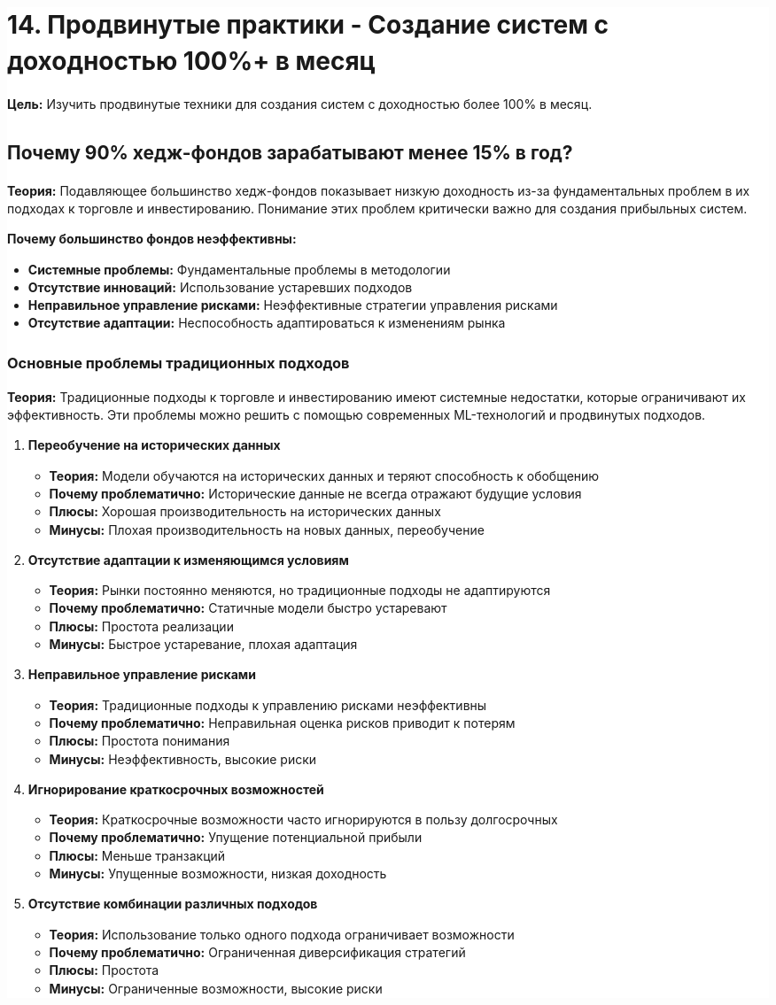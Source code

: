 # 14. Продвинутые практики - Создание систем с доходностью 100%+ в месяц

**Цель:** Изучить продвинутые техники для создания систем с доходностью более 100% в месяц.

## Почему 90% хедж-фондов зарабатывают менее 15% в год?

**Теория:** Подавляющее большинство хедж-фондов показывает низкую доходность из-за фундаментальных проблем в их подходах к торговле и инвестированию. Понимание этих проблем критически важно для создания прибыльных систем.

**Почему большинство фондов неэффективны:**
- **Системные проблемы:** Фундаментальные проблемы в методологии
- **Отсутствие инноваций:** Использование устаревших подходов
- **Неправильное управление рисками:** Неэффективные стратегии управления рисками
- **Отсутствие адаптации:** Неспособность адаптироваться к изменениям рынка

### Основные проблемы традиционных подходов

**Теория:** Традиционные подходы к торговле и инвестированию имеют системные недостатки, которые ограничивают их эффективность. Эти проблемы можно решить с помощью современных ML-технологий и продвинутых подходов.

1. **Переобучение на исторических данных**
   - **Теория:** Модели обучаются на исторических данных и теряют способность к обобщению
   - **Почему проблематично:** Исторические данные не всегда отражают будущие условия
   - **Плюсы:** Хорошая производительность на исторических данных
   - **Минусы:** Плохая производительность на новых данных, переобучение

2. **Отсутствие адаптации к изменяющимся условиям**
   - **Теория:** Рынки постоянно меняются, но традиционные подходы не адаптируются
   - **Почему проблематично:** Статичные модели быстро устаревают
   - **Плюсы:** Простота реализации
   - **Минусы:** Быстрое устаревание, плохая адаптация

3. **Неправильное управление рисками**
   - **Теория:** Традиционные подходы к управлению рисками неэффективны
   - **Почему проблематично:** Неправильная оценка рисков приводит к потерям
   - **Плюсы:** Простота понимания
   - **Минусы:** Неэффективность, высокие риски

4. **Игнорирование краткосрочных возможностей**
   - **Теория:** Краткосрочные возможности часто игнорируются в пользу долгосрочных
   - **Почему проблематично:** Упущение потенциальной прибыли
   - **Плюсы:** Меньше транзакций
   - **Минусы:** Упущенные возможности, низкая доходность

5. **Отсутствие комбинации различных подходов**
   - **Теория:** Использование только одного подхода ограничивает возможности
   - **Почему проблематично:** Ограниченная диверсификация стратегий
   - **Плюсы:** Простота
   - **Минусы:** Ограниченные возможности, высокие риски
